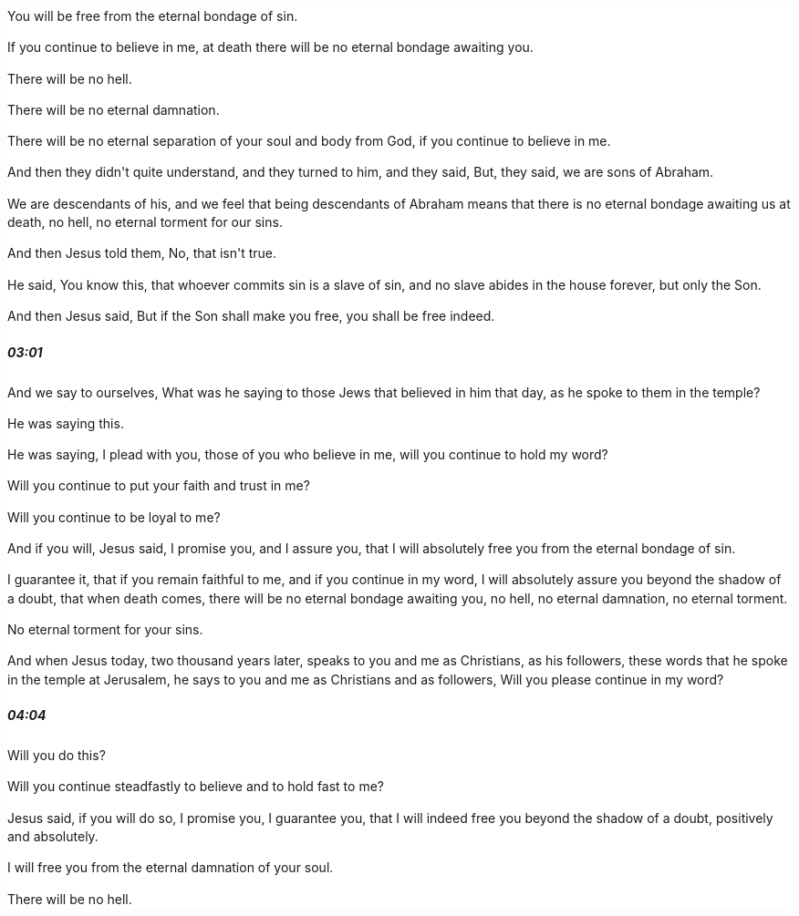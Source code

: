 You will be free from the eternal bondage of sin.

If you continue to believe in me, at death there will be no eternal bondage awaiting you.

There will be no hell.

There will be no eternal damnation.

There will be no eternal separation of your soul and body from God, if you continue to believe in me.

And then they didn't quite understand, and they turned to him, and they said, But, they said, we are sons of Abraham.

We are descendants of his, and we feel that being descendants of Abraham means that there is no eternal bondage awaiting us at death, no hell, no eternal torment for our sins.

And then Jesus told them, No, that isn't true.

He said, You know this, that whoever commits sin is a slave of sin, and no slave abides in the house forever, but only the Son.

And then Jesus said, But if the Son shall make you free, you shall be free indeed.

##### 03:01

And we say to ourselves, What was he saying to those Jews that believed in him that day, as he spoke to them in the temple?

He was saying this.

He was saying, I plead with you, those of you who believe in me, will you continue to hold my word?

Will you continue to put your faith and trust in me?

Will you continue to be loyal to me?

And if you will, Jesus said, I promise you, and I assure you, that I will absolutely free you from the eternal bondage of sin.

I guarantee it, that if you remain faithful to me, and if you continue in my word, I will absolutely assure you beyond the shadow of a doubt, that when death comes, there will be no eternal bondage awaiting you, no hell, no eternal damnation, no eternal torment.

No eternal torment for your sins.

And when Jesus today, two thousand years later, speaks to you and me as Christians, as his followers, these words that he spoke in the temple at Jerusalem, he says to you and me as Christians and as followers, Will you please continue in my word?

##### 04:04

Will you do this?

Will you continue steadfastly to believe and to hold fast to me?

Jesus said, if you will do so, I promise you, I guarantee you, that I will indeed free you beyond the shadow of a doubt, positively and absolutely.

I will free you from the eternal damnation of your soul.

There will be no hell.
